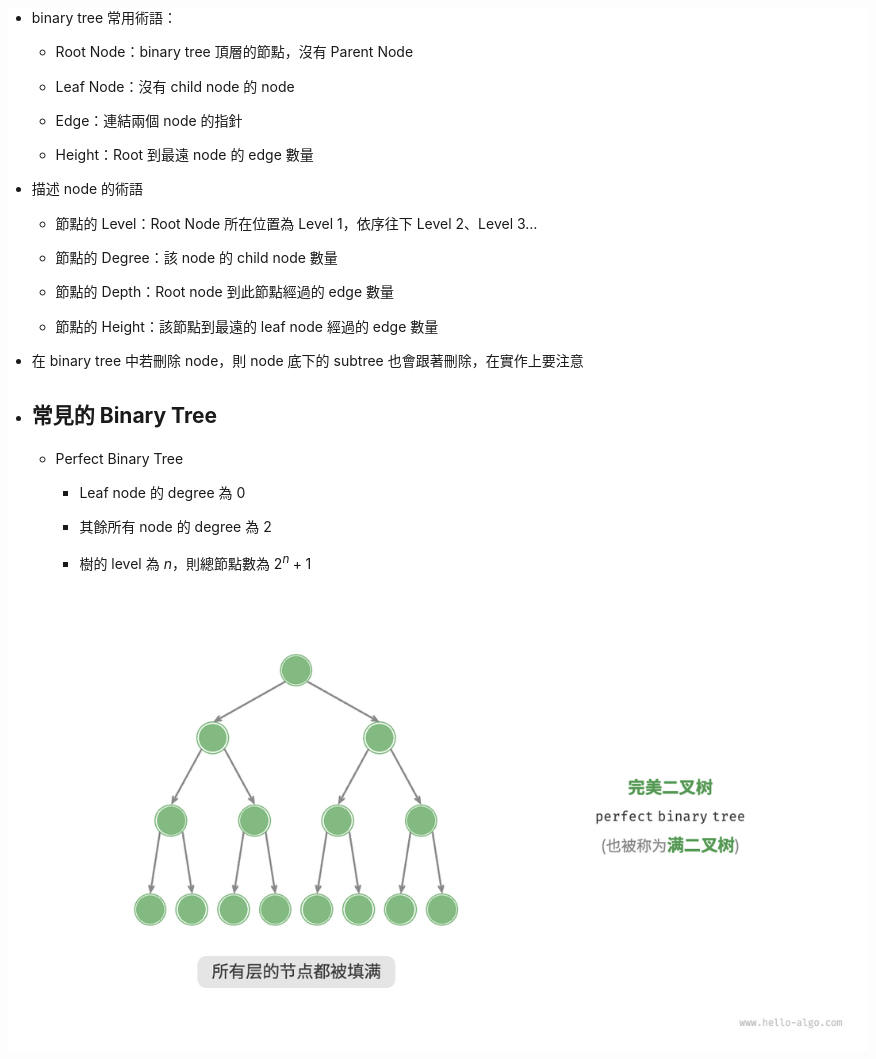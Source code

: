    - binary tree 常用術語：

      - Root Node：binary tree 頂層的節點，沒有 Parent Node

      - Leaf Node：沒有 child node 的 node

      - Edge：連結兩個 node 的指針

      - Height：Root 到最遠 node 的 edge 數量

   - 描述 node 的術語

      - 節點的 Level：Root Node 所在位置為 Level 1，依序往下 Level 2、Level 3…

      - 節點的 Degree：該 node 的 child node 數量

      - 節點的 Depth：Root node 到此節點經過的 edge 數量

      - 節點的 Height：該節點到最遠的 leaf node 經過的 edge 數量

   - 在 binary tree 中若刪除 node，則 node 底下的 subtree 也會跟著刪除，在實作上要注意

+ ## 常見的 Binary Tree

   - Perfect Binary Tree

      - Leaf node 的 degree 為 0

      - 其餘所有 node 的 degree 為 2

      - 樹的 level 為 $n$，則總節點數為 $2^n+1$

      ![image 59.png](./assets/image%2059.png)
